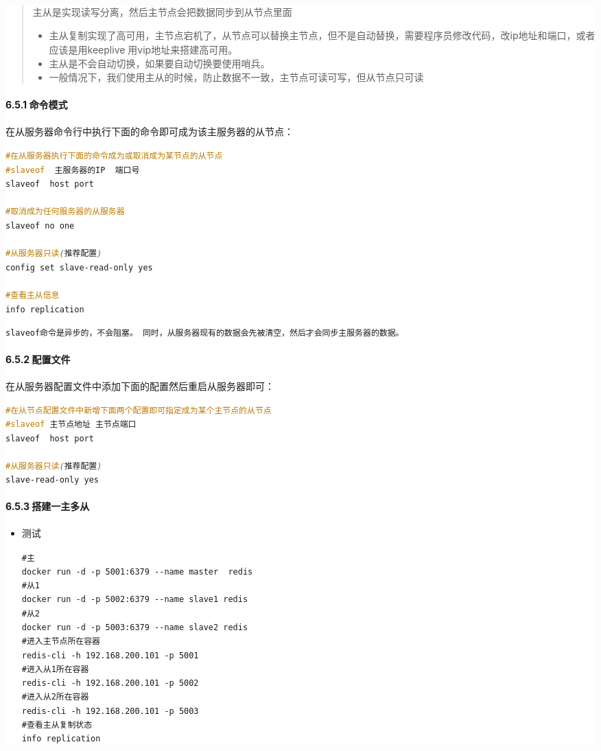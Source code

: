 > 主从是实现读写分离，然后主节点会把数据同步到从节点里面
>
> - 主从复制实现了高可用，主节点宕机了，从节点可以替换主节点，但不是自动替换，需要程序员修改代码，改ip地址和端口，或者应该是用keeplive 用vip地址来搭建高可用。
> - 主从是不会自动切换，如果要自动切换要使用哨兵。
> - 一般情况下，我们使用主从的时候，防止数据不一致，主节点可读可写，但从节点只可读

#### 6.5.1 命令模式

在从服务器命令行中执行下面的命令即可成为该主服务器的从节点：

```css
#在从服务器执行下面的命令成为或取消成为某节点的从节点
#slaveof  主服务器的IP  端口号
slaveof  host port
 
#取消成为任何服务器的从服务器
slaveof no one
 
#从服务器只读(推荐配置)
config set slave-read-only yes
 
#查看主从信息
info replication
```

`slaveof命令是异步的，不会阻塞。 同时，从服务器现有的数据会先被清空，然后才会同步主服务器的数据。` 

#### 6.5.2 配置文件

在从服务器配置文件中添加下面的配置然后重启从服务器即可：

```css
#在从节点配置文件中新增下面两个配置即可指定成为某个主节点的从节点
#slaveof 主节点地址 主节点端口
slaveof  host port
 
#从服务器只读(推荐配置)
slave-read-only yes
```

#### 6.5.3 搭建一主多从

- 测试

  ```shell
  #主
  docker run -d -p 5001:6379 --name master  redis
  #从1
  docker run -d -p 5002:6379 --name slave1 redis
  #从2
  docker run -d -p 5003:6379 --name slave2 redis
  #进入主节点所在容器
  redis-cli -h 192.168.200.101 -p 5001
  #进入从1所在容器
  redis-cli -h 192.168.200.101 -p 5002
  #进入从2所在容器
  redis-cli -h 192.168.200.101 -p 5003
  #查看主从复制状态
  info replication
  ```
